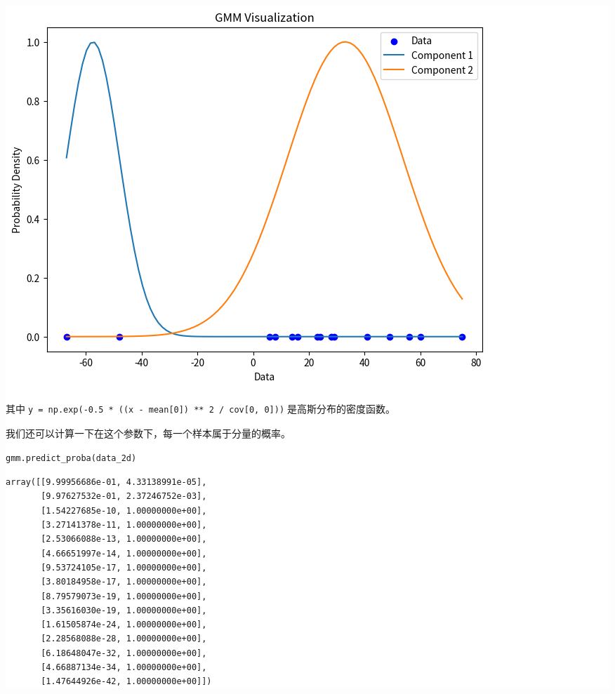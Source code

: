<pre style="white-space:pre;overflow-x:auto;line-height:normal;font-family:Menlo,'DejaVu Sans Mono',consolas,'Courier New',monospace"></pre>

![](P_Assignment7_yecanming_files/figure-commonmark/cell-18-output-2.png)

其中 `y = np.exp(-0.5 * ((x - mean[0]) ** 2 / cov[0, 0]))`
是高斯分布的密度函数。

我们还可以计算一下在这个参数下，每一个样本属于分量的概率。

``` python
gmm.predict_proba(data_2d)
```

<pre style="white-space:pre;overflow-x:auto;line-height:normal;font-family:Menlo,'DejaVu Sans Mono',consolas,'Courier New',monospace"></pre>


    array([[9.99956686e-01, 4.33138991e-05],
           [9.97627532e-01, 2.37246752e-03],
           [1.54227685e-10, 1.00000000e+00],
           [3.27141378e-11, 1.00000000e+00],
           [2.53066088e-13, 1.00000000e+00],
           [4.66651997e-14, 1.00000000e+00],
           [9.53724105e-17, 1.00000000e+00],
           [3.80184958e-17, 1.00000000e+00],
           [8.79579073e-19, 1.00000000e+00],
           [3.35616030e-19, 1.00000000e+00],
           [1.61505874e-24, 1.00000000e+00],
           [2.28568088e-28, 1.00000000e+00],
           [6.18648047e-32, 1.00000000e+00],
           [4.66887134e-34, 1.00000000e+00],
           [1.47644926e-42, 1.00000000e+00]])

